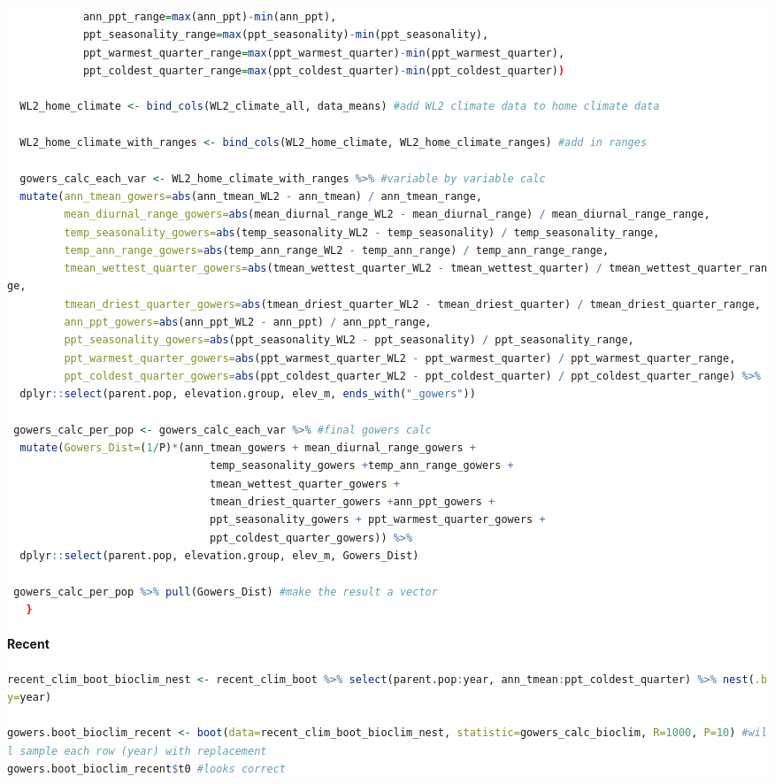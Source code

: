 ``` r
            ann_ppt_range=max(ann_ppt)-min(ann_ppt), 
            ppt_seasonality_range=max(ppt_seasonality)-min(ppt_seasonality),
            ppt_warmest_quarter_range=max(ppt_warmest_quarter)-min(ppt_warmest_quarter), 
            ppt_coldest_quarter_range=max(ppt_coldest_quarter)-min(ppt_coldest_quarter))
  
  WL2_home_climate <- bind_cols(WL2_climate_all, data_means) #add WL2 climate data to home climate data 
  
  WL2_home_climate_with_ranges <- bind_cols(WL2_home_climate, WL2_home_climate_ranges) #add in ranges 
  
  gowers_calc_each_var <- WL2_home_climate_with_ranges %>% #variable by variable calc
  mutate(ann_tmean_gowers=abs(ann_tmean_WL2 - ann_tmean) / ann_tmean_range,
         mean_diurnal_range_gowers=abs(mean_diurnal_range_WL2 - mean_diurnal_range) / mean_diurnal_range_range,
         temp_seasonality_gowers=abs(temp_seasonality_WL2 - temp_seasonality) / temp_seasonality_range,
         temp_ann_range_gowers=abs(temp_ann_range_WL2 - temp_ann_range) / temp_ann_range_range,
         tmean_wettest_quarter_gowers=abs(tmean_wettest_quarter_WL2 - tmean_wettest_quarter) / tmean_wettest_quarter_range,
         tmean_driest_quarter_gowers=abs(tmean_driest_quarter_WL2 - tmean_driest_quarter) / tmean_driest_quarter_range,
         ann_ppt_gowers=abs(ann_ppt_WL2 - ann_ppt) / ann_ppt_range,
         ppt_seasonality_gowers=abs(ppt_seasonality_WL2 - ppt_seasonality) / ppt_seasonality_range,
         ppt_warmest_quarter_gowers=abs(ppt_warmest_quarter_WL2 - ppt_warmest_quarter) / ppt_warmest_quarter_range,
         ppt_coldest_quarter_gowers=abs(ppt_coldest_quarter_WL2 - ppt_coldest_quarter) / ppt_coldest_quarter_range) %>% 
  dplyr::select(parent.pop, elevation.group, elev_m, ends_with("_gowers"))

 gowers_calc_per_pop <- gowers_calc_each_var %>% #final gowers calc 
  mutate(Gowers_Dist=(1/P)*(ann_tmean_gowers + mean_diurnal_range_gowers +
                                temp_seasonality_gowers +temp_ann_range_gowers +
                                tmean_wettest_quarter_gowers +
                                tmean_driest_quarter_gowers +ann_ppt_gowers +
                                ppt_seasonality_gowers + ppt_warmest_quarter_gowers +
                                ppt_coldest_quarter_gowers)) %>% 
  dplyr::select(parent.pop, elevation.group, elev_m, Gowers_Dist)
 
 gowers_calc_per_pop %>% pull(Gowers_Dist) #make the result a vector 
   }
```

#### Recent


``` r
recent_clim_boot_bioclim_nest <- recent_clim_boot %>% select(parent.pop:year, ann_tmean:ppt_coldest_quarter) %>% nest(.by=year)

gowers.boot_bioclim_recent <- boot(data=recent_clim_boot_bioclim_nest, statistic=gowers_calc_bioclim, R=1000, P=10) #will sample each row (year) with replacement 
gowers.boot_bioclim_recent$t0 #looks correct 
```
